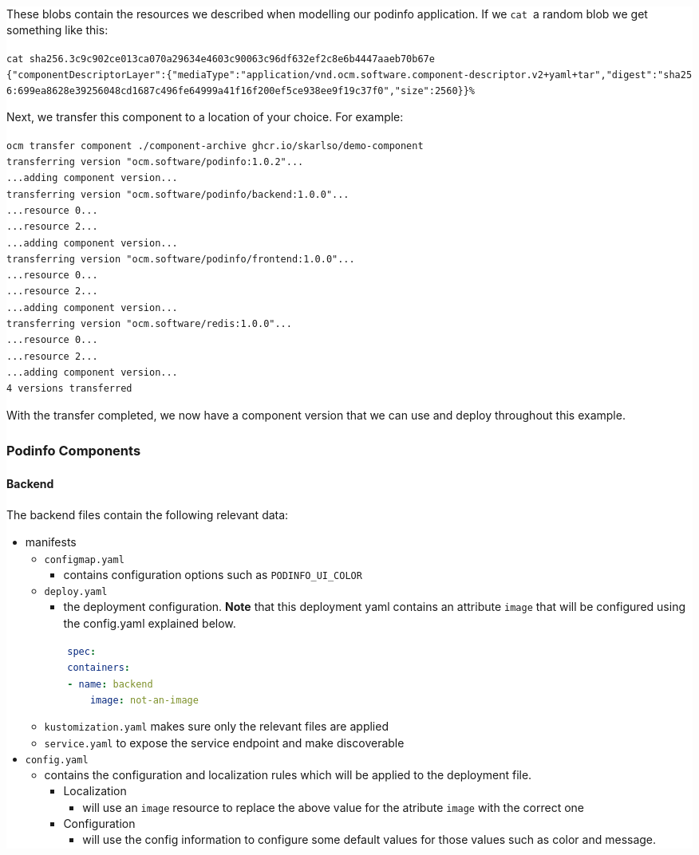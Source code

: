 These blobs contain the resources we described when modelling our podinfo application. If we `cat `a random blob we get
something like this:
```
cat sha256.3c9c902ce013ca070a29634e4603c90063c96df632ef2c8e6b4447aaeb70b67e
{"componentDescriptorLayer":{"mediaType":"application/vnd.ocm.software.component-descriptor.v2+yaml+tar","digest":"sha256:699ea8628e39256048cd1687c496fe64999a41f16f200ef5ce938ee9f19c37f0","size":2560}}%
```

Next, we transfer this component to a location of your choice. For example:

```
ocm transfer component ./component-archive ghcr.io/skarlso/demo-component
transferring version "ocm.software/podinfo:1.0.2"...
...adding component version...
transferring version "ocm.software/podinfo/backend:1.0.0"...
...resource 0...
...resource 2...
...adding component version...
transferring version "ocm.software/podinfo/frontend:1.0.0"...
...resource 0...
...resource 2...
...adding component version...
transferring version "ocm.software/redis:1.0.0"...
...resource 0...
...resource 2...
...adding component version...
4 versions transferred
```

With the transfer completed, we now have a component version that we can use and deploy throughout this example.

### Podinfo Components

#### Backend

The backend files contain the following relevant data:

- manifests
    - `configmap.yaml`
        - contains configuration options such as `PODINFO_UI_COLOR`
    - `deploy.yaml`
        - the deployment configuration. __Note__ that this deployment yaml contains an attribute `image` that will be configured using the config.yaml explained below.  
        ```yaml
            spec:
            containers:
            - name: backend
                image: not-an-image
        ```
    - `kustomization.yaml` makes sure only the relevant files are applied
    - `service.yaml` to expose the service endpoint and make discoverable
- `config.yaml`
    - contains the configuration and localization rules which will be applied to the deployment file.
        - Localization
            - will use an `image` resource to replace the above value for the atribute `image` with the correct one
        - Configuration
            - will use the config information to configure some default values for those values such as color and message.
